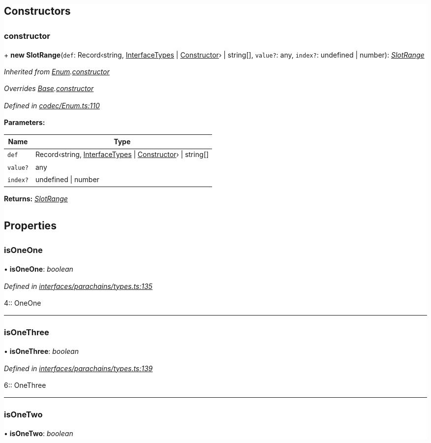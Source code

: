 ## Constructors

###  constructor

\+ **new SlotRange**(`def`: Record‹string, [InterfaceTypes](../modules/_types_.md#interfacetypes) | [Constructor](_types_.constructor.md)› | string[], `value?`: any, `index?`: undefined | number): *[SlotRange](_interfaces_parachains_types_.slotrange.md)*

*Inherited from [Enum](../classes/_codec_enum_.enum.md).[constructor](../classes/_codec_enum_.enum.md#constructor)*

*Overrides [Base](../classes/_codec_base_.base.md).[constructor](../classes/_codec_base_.base.md#constructor)*

*Defined in [codec/Enum.ts:110](https://github.com/polkadot-js/api/blob/985749ade1/packages/types/src/codec/Enum.ts#L110)*

**Parameters:**

Name | Type |
------ | ------ |
`def` | Record‹string, [InterfaceTypes](../modules/_types_.md#interfacetypes) &#124; [Constructor](_types_.constructor.md)› &#124; string[] |
`value?` | any |
`index?` | undefined &#124; number |

**Returns:** *[SlotRange](_interfaces_parachains_types_.slotrange.md)*

## Properties

###  isOneOne

• **isOneOne**: *boolean*

*Defined in [interfaces/parachains/types.ts:135](https://github.com/polkadot-js/api/blob/985749ade1/packages/types/src/interfaces/parachains/types.ts#L135)*

4:: OneOne

___

###  isOneThree

• **isOneThree**: *boolean*

*Defined in [interfaces/parachains/types.ts:139](https://github.com/polkadot-js/api/blob/985749ade1/packages/types/src/interfaces/parachains/types.ts#L139)*

6:: OneThree

___

###  isOneTwo

• **isOneTwo**: *boolean*

